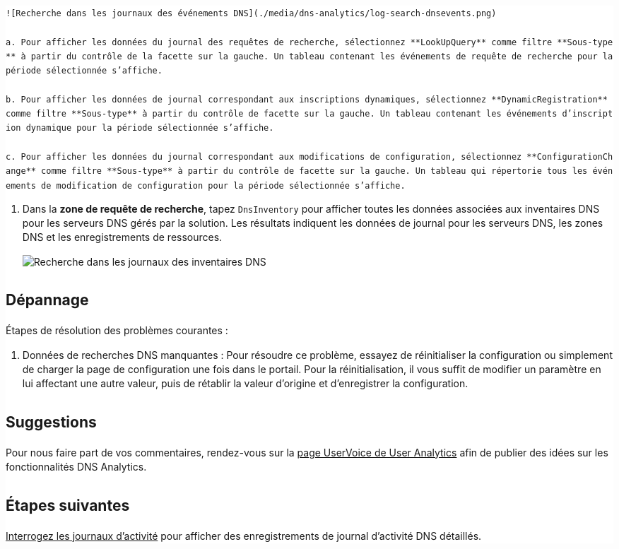     ![Recherche dans les journaux des événements DNS](./media/dns-analytics/log-search-dnsevents.png)  

    a. Pour afficher les données du journal des requêtes de recherche, sélectionnez **LookUpQuery** comme filtre **Sous-type** à partir du contrôle de la facette sur la gauche. Un tableau contenant les événements de requête de recherche pour la période sélectionnée s’affiche.

    b. Pour afficher les données de journal correspondant aux inscriptions dynamiques, sélectionnez **DynamicRegistration** comme filtre **Sous-type** à partir du contrôle de facette sur la gauche. Un tableau contenant les événements d’inscription dynamique pour la période sélectionnée s’affiche.

    c. Pour afficher les données du journal correspondant aux modifications de configuration, sélectionnez **ConfigurationChange** comme filtre **Sous-type** à partir du contrôle de facette sur la gauche. Un tableau qui répertorie tous les événements de modification de configuration pour la période sélectionnée s’affiche.

1. Dans la **zone de requête de recherche**, tapez `DnsInventory` pour afficher toutes les données associées aux inventaires DNS pour les serveurs DNS gérés par la solution. Les résultats indiquent les données de journal pour les serveurs DNS, les zones DNS et les enregistrements de ressources.

    ![Recherche dans les journaux des inventaires DNS](./media/dns-analytics/log-search-dnsinventory.png)
    
## <a name="troubleshooting"></a>Dépannage

Étapes de résolution des problèmes courantes :

1. Données de recherches DNS manquantes : Pour résoudre ce problème, essayez de réinitialiser la configuration ou simplement de charger la page de configuration une fois dans le portail. Pour la réinitialisation, il vous suffit de modifier un paramètre en lui affectant une autre valeur, puis de rétablir la valeur d’origine et d’enregistrer la configuration.

## <a name="suggestions"></a>Suggestions

Pour nous faire part de vos commentaires, rendez-vous sur la [page UserVoice de User Analytics](https://aka.ms/dnsanalyticsuservoice) afin de publier des idées sur les fonctionnalités DNS Analytics. 

## <a name="next-steps"></a>Étapes suivantes

[Interrogez les journaux d’activité](../log-query/log-query-overview.md) pour afficher des enregistrements de journal d’activité DNS détaillés.

